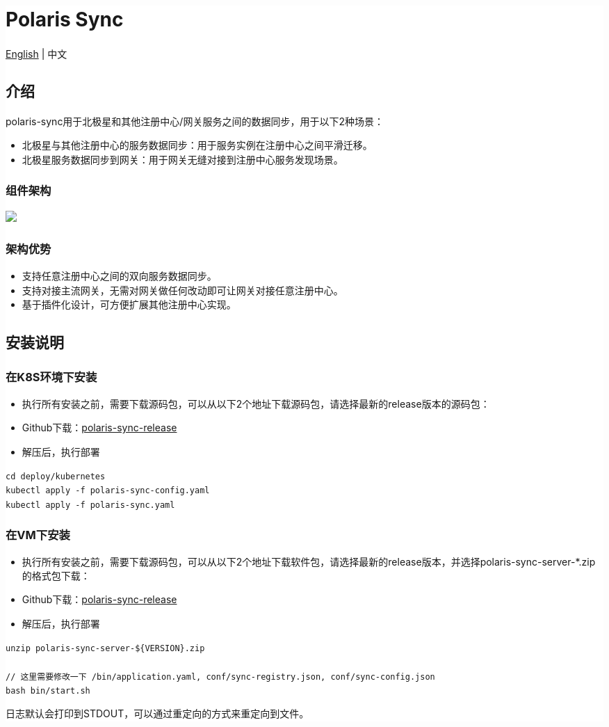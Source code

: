 # Polaris Sync

[English](./README.md) | 中文

##  介绍

polaris-sync用于北极星和其他注册中心/网关服务之间的数据同步，用于以下2种场景：

- 北极星与其他注册中心的服务数据同步：用于服务实例在注册中心之间平滑迁移。
- 北极星服务数据同步到网关：用于网关无缝对接到注册中心服务发现场景。

### 组件架构

![](https://qcloudimg.tencent-cloud.cn/raw/b42f33820efb7bdde36a0e68c6359bfb.png)

### 架构优势

- 支持任意注册中心之间的双向服务数据同步。
- 支持对接主流网关，无需对网关做任何改动即可让网关对接任意注册中心。
- 基于插件化设计，可方便扩展其他注册中心实现。

## 安装说明

### 在K8S环境下安装

- 执行所有安装之前，需要下载源码包，可以从以下2个地址下载源码包，请选择最新的release版本的源码包：

 - Github下载：[polaris-sync-release](https://github.com/polarismesh/polaris-sync/releases)

- 解压后，执行部署

```
cd deploy/kubernetes
kubectl apply -f polaris-sync-config.yaml
kubectl apply -f polaris-sync.yaml
```

### 在VM下安装

- 执行所有安装之前，需要下载源码包，可以从以下2个地址下载软件包，请选择最新的release版本，并选择polaris-sync-server-*.zip的格式包下载：

 - Github下载：[polaris-sync-release](https://github.com/polarismesh/polaris-sync/releases)

- 解压后，执行部署

````
unzip polaris-sync-server-${VERSION}.zip

// 这里需要修改一下 /bin/application.yaml, conf/sync-registry.json, conf/sync-config.json
bash bin/start.sh
````

日志默认会打印到STDOUT，可以通过重定向的方式来重定向到文件。
